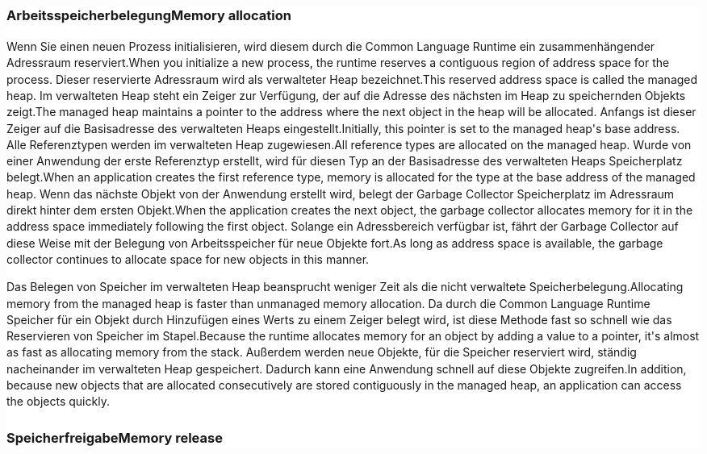 ### <a name="memory-allocation"></a><span data-ttu-id="5aa6b-143">Arbeitsspeicherbelegung</span><span class="sxs-lookup"><span data-stu-id="5aa6b-143">Memory allocation</span></span>

<span data-ttu-id="5aa6b-144">Wenn Sie einen neuen Prozess initialisieren, wird diesem durch die Common Language Runtime ein zusammenhängender Adressraum reserviert.</span><span class="sxs-lookup"><span data-stu-id="5aa6b-144">When you initialize a new process, the runtime reserves a contiguous region of address space for the process.</span></span> <span data-ttu-id="5aa6b-145">Dieser reservierte Adressraum wird als verwalteter Heap bezeichnet.</span><span class="sxs-lookup"><span data-stu-id="5aa6b-145">This reserved address space is called the managed heap.</span></span> <span data-ttu-id="5aa6b-146">Im verwalteten Heap steht ein Zeiger zur Verfügung, der auf die Adresse des nächsten im Heap zu speichernden Objekts zeigt.</span><span class="sxs-lookup"><span data-stu-id="5aa6b-146">The managed heap maintains a pointer to the address where the next object in the heap will be allocated.</span></span> <span data-ttu-id="5aa6b-147">Anfangs ist dieser Zeiger auf die Basisadresse des verwalteten Heaps eingestellt.</span><span class="sxs-lookup"><span data-stu-id="5aa6b-147">Initially, this pointer is set to the managed heap's base address.</span></span> <span data-ttu-id="5aa6b-148">Alle Referenztypen werden im verwalteten Heap zugewiesen.</span><span class="sxs-lookup"><span data-stu-id="5aa6b-148">All reference types are allocated on the managed heap.</span></span> <span data-ttu-id="5aa6b-149">Wurde von einer Anwendung der erste Referenztyp erstellt, wird für diesen Typ an der Basisadresse des verwalteten Heaps Speicherplatz belegt.</span><span class="sxs-lookup"><span data-stu-id="5aa6b-149">When an application creates the first reference type, memory is allocated for the type at the base address of the managed heap.</span></span> <span data-ttu-id="5aa6b-150">Wenn das nächste Objekt von der Anwendung erstellt wird, belegt der Garbage Collector Speicherplatz im Adressraum direkt hinter dem ersten Objekt.</span><span class="sxs-lookup"><span data-stu-id="5aa6b-150">When the application creates the next object, the garbage collector allocates memory for it in the address space immediately following the first object.</span></span> <span data-ttu-id="5aa6b-151">Solange ein Adressbereich verfügbar ist, fährt der Garbage Collector auf diese Weise mit der Belegung von Arbeitsspeicher für neue Objekte fort.</span><span class="sxs-lookup"><span data-stu-id="5aa6b-151">As long as address space is available, the garbage collector continues to allocate space for new objects in this manner.</span></span>

<span data-ttu-id="5aa6b-152">Das Belegen von Speicher im verwalteten Heap beansprucht weniger Zeit als die nicht verwaltete Speicherbelegung.</span><span class="sxs-lookup"><span data-stu-id="5aa6b-152">Allocating memory from the managed heap is faster than unmanaged memory allocation.</span></span> <span data-ttu-id="5aa6b-153">Da durch die Common Language Runtime Speicher für ein Objekt durch Hinzufügen eines Werts zu einem Zeiger belegt wird, ist diese Methode fast so schnell wie das Reservieren von Speicher im Stapel.</span><span class="sxs-lookup"><span data-stu-id="5aa6b-153">Because the runtime allocates memory for an object by adding a value to a pointer, it's almost as fast as allocating memory from the stack.</span></span> <span data-ttu-id="5aa6b-154">Außerdem werden neue Objekte, für die Speicher reserviert wird, ständig nacheinander im verwalteten Heap gespeichert. Dadurch kann eine Anwendung schnell auf diese Objekte zugreifen.</span><span class="sxs-lookup"><span data-stu-id="5aa6b-154">In addition, because new objects that are allocated consecutively are stored contiguously in the managed heap, an application can access the objects quickly.</span></span>

### <a name="memory-release"></a><span data-ttu-id="5aa6b-155">Speicherfreigabe</span><span class="sxs-lookup"><span data-stu-id="5aa6b-155">Memory release</span></span>
